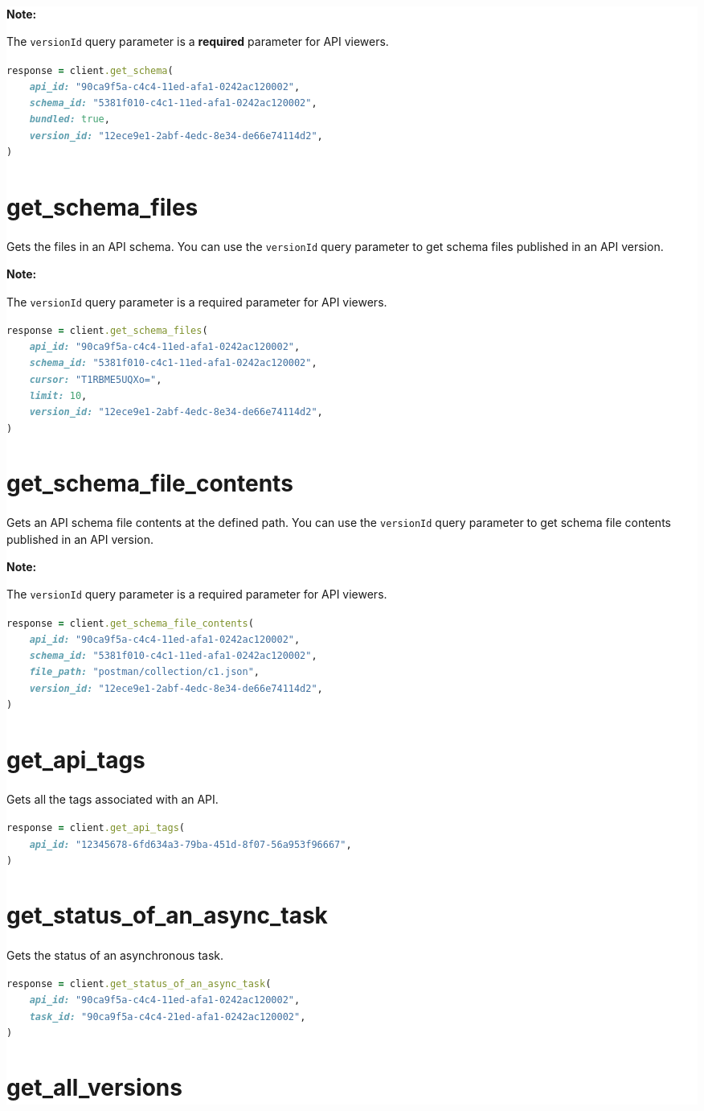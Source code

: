 **Note:**

The `versionId` query parameter is a **required** parameter for API viewers.

```ruby
response = client.get_schema(
    api_id: "90ca9f5a-c4c4-11ed-afa1-0242ac120002",
    schema_id: "5381f010-c4c1-11ed-afa1-0242ac120002",
    bundled: true,
    version_id: "12ece9e1-2abf-4edc-8e34-de66e74114d2",
)
```
# get_schema_files
Gets the files in an API schema. You can use the `versionId` query parameter to get schema files published in an API version.

**Note:**

The `versionId` query parameter is a required parameter for API viewers.

```ruby
response = client.get_schema_files(
    api_id: "90ca9f5a-c4c4-11ed-afa1-0242ac120002",
    schema_id: "5381f010-c4c1-11ed-afa1-0242ac120002",
    cursor: "T1RBME5UQXo=",
    limit: 10,
    version_id: "12ece9e1-2abf-4edc-8e34-de66e74114d2",
)
```
# get_schema_file_contents
Gets an API schema file contents at the defined path. You can use the `versionId` query parameter to get schema file contents published in an API version.

**Note:**

The `versionId` query parameter is a required parameter for API viewers.

```ruby
response = client.get_schema_file_contents(
    api_id: "90ca9f5a-c4c4-11ed-afa1-0242ac120002",
    schema_id: "5381f010-c4c1-11ed-afa1-0242ac120002",
    file_path: "postman/collection/c1.json",
    version_id: "12ece9e1-2abf-4edc-8e34-de66e74114d2",
)
```
# get_api_tags
Gets all the tags associated with an API.
```ruby
response = client.get_api_tags(
    api_id: "12345678-6fd634a3-79ba-451d-8f07-56a953f96667",
)
```
# get_status_of_an_async_task
Gets the status of an asynchronous task.
```ruby
response = client.get_status_of_an_async_task(
    api_id: "90ca9f5a-c4c4-11ed-afa1-0242ac120002",
    task_id: "90ca9f5a-c4c4-21ed-afa1-0242ac120002",
)
```
# get_all_versions